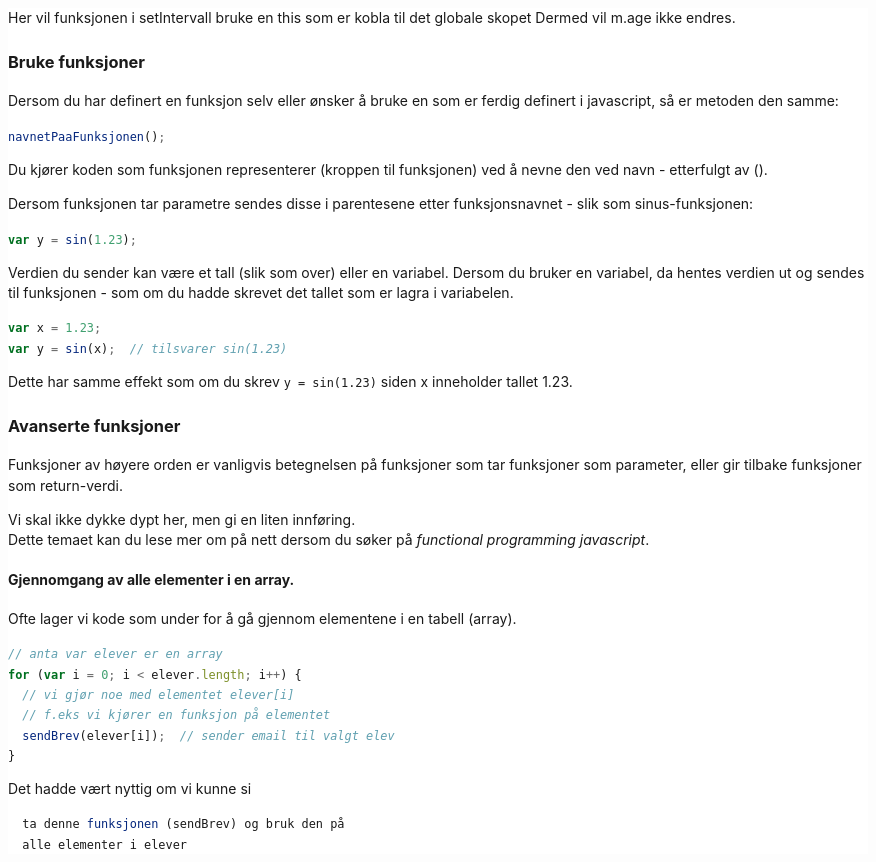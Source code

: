 Her vil funksjonen i setIntervall bruke en this som er kobla til det globale skopet Dermed vil m.age ikke endres.

### Bruke funksjoner <a id="bruke-funksjoner"></a>

Dersom du har definert en funksjon selv eller ønsker å bruke en som er ferdig definert i javascript, så er metoden den samme:

```javascript
navnetPaaFunksjonen();
```

Du kjører koden som funksjonen representerer \(kroppen til funksjonen\) ved å nevne den ved navn - etterfulgt av \(\).

Dersom funksjonen tar parametre sendes disse i parentesene etter funksjonsnavnet - slik som sinus-funksjonen:

```javascript
var y = sin(1.23);
```

Verdien du sender kan være et tall \(slik som over\) eller en variabel. Dersom du bruker en variabel, da hentes verdien ut og sendes til funksjonen - som om du hadde skrevet det tallet som er lagra i variabelen.

```javascript
var x = 1.23;
var y = sin(x);  // tilsvarer sin(1.23)
```

Dette har samme effekt som om du skrev `y = sin(1.23)` siden x inneholder tallet 1.23.

### Avanserte funksjoner <a id="avanserte-funksjoner"></a>

Funksjoner av høyere orden er vanligvis betegnelsen på funksjoner som tar funksjoner som parameter, eller gir tilbake funksjoner som return-verdi.

Vi skal ikke dykke dypt her, men gi en liten innføring.  
Dette temaet kan du lese mer om på nett dersom du søker på _functional programming javascript_.

#### Gjennomgang av alle elementer i en array. <a id="gjennomgang-av-alle-elementer-i-en-array"></a>

Ofte lager vi kode som under for å gå gjennom elementene i en tabell \(array\).

```javascript
// anta var elever er en array
for (var i = 0; i < elever.length; i++) {
  // vi gjør noe med elementet elever[i]
  // f.eks vi kjører en funksjon på elementet
  sendBrev(elever[i]);  // sender email til valgt elev
}
```

Det hadde vært nyttig om vi kunne si

```javascript
  ta denne funksjonen (sendBrev) og bruk den på
  alle elementer i elever
```
